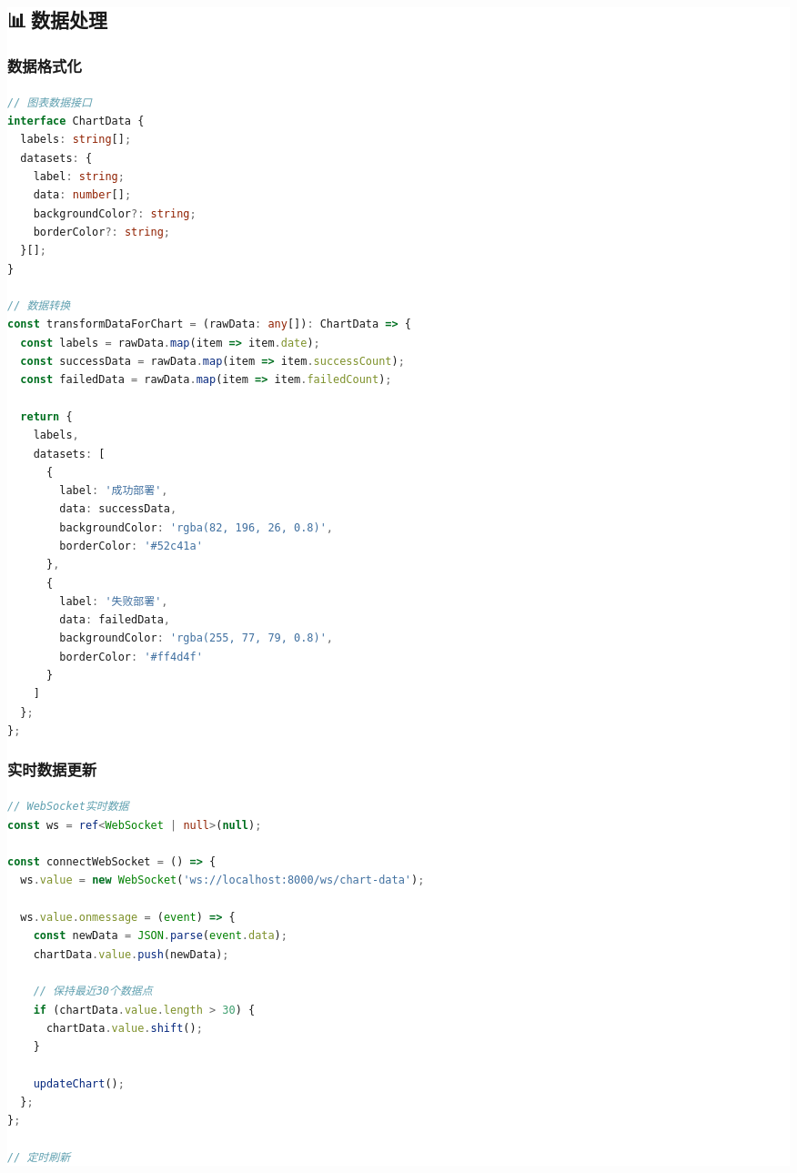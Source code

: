 ## 📊 数据处理

### 数据格式化
```typescript
// 图表数据接口
interface ChartData {
  labels: string[];
  datasets: {
    label: string;
    data: number[];
    backgroundColor?: string;
    borderColor?: string;
  }[];
}

// 数据转换
const transformDataForChart = (rawData: any[]): ChartData => {
  const labels = rawData.map(item => item.date);
  const successData = rawData.map(item => item.successCount);
  const failedData = rawData.map(item => item.failedCount);

  return {
    labels,
    datasets: [
      {
        label: '成功部署',
        data: successData,
        backgroundColor: 'rgba(82, 196, 26, 0.8)',
        borderColor: '#52c41a'
      },
      {
        label: '失败部署',
        data: failedData,
        backgroundColor: 'rgba(255, 77, 79, 0.8)',
        borderColor: '#ff4d4f'
      }
    ]
  };
};
```

### 实时数据更新
```typescript
// WebSocket实时数据
const ws = ref<WebSocket | null>(null);

const connectWebSocket = () => {
  ws.value = new WebSocket('ws://localhost:8000/ws/chart-data');

  ws.value.onmessage = (event) => {
    const newData = JSON.parse(event.data);
    chartData.value.push(newData);

    // 保持最近30个数据点
    if (chartData.value.length > 30) {
      chartData.value.shift();
    }

    updateChart();
  };
};

// 定时刷新
```